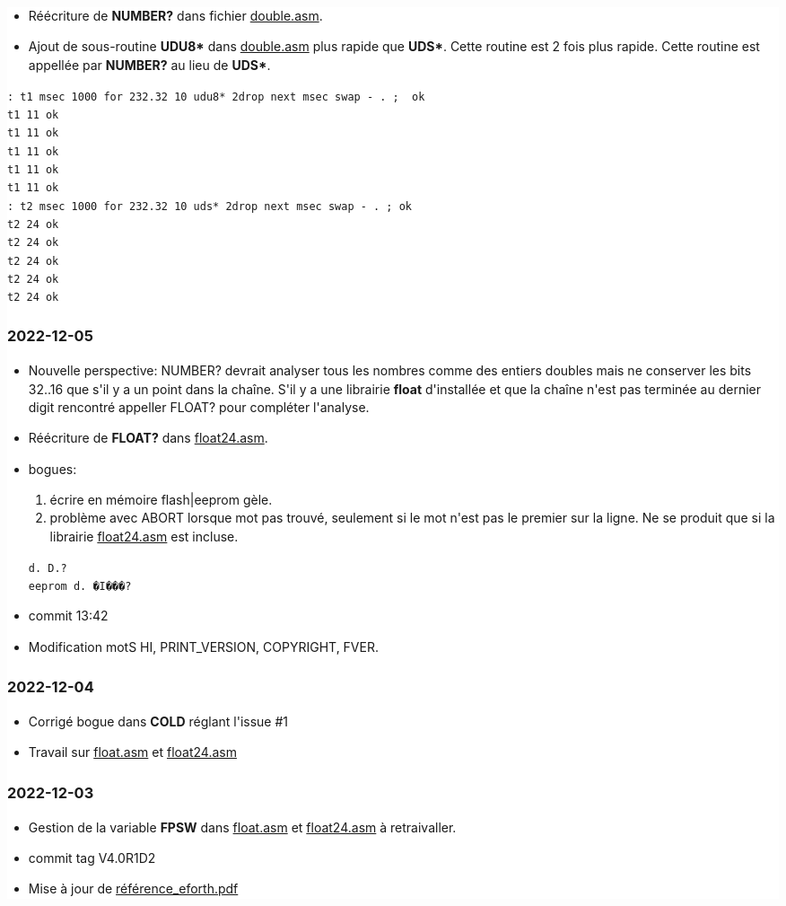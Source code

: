* Réécriture de __NUMBER?__ dans fichier [double.asm](double.asm).

* Ajout de sous-routine __UDU8*__ dans [double.asm](double.asm) plus rapide que __UDS*__. Cette routine est 2 fois plus rapide. Cette routine est appellée par __NUMBER?__ au lieu de __UDS*__. 
```
: t1 msec 1000 for 232.32 10 udu8* 2drop next msec swap - . ;  ok
t1 11 ok
t1 11 ok
t1 11 ok
t1 11 ok
t1 11 ok
: t2 msec 1000 for 232.32 10 uds* 2drop next msec swap - . ; ok
t2 24 ok
t2 24 ok
t2 24 ok
t2 24 ok
t2 24 ok
```

### 2022-12-05

* Nouvelle perspective: NUMBER? devrait analyser tous les nombres comme des entiers doubles mais ne conserver les bits 32..16 que s'il y a un point dans la chaîne. S'il y a une librairie __float__ d'installée et que la chaîne n'est pas terminée au dernier digit rencontré appeller FLOAT? pour compléter l'analyse. 

* Réécriture de __FLOAT?__ dans [float24.asm](float24.asm). 

* bogues:
    1. écrire en mémoire flash|eeprom gèle.
    1. problème avec ABORT lorsque mot pas trouvé, seulement si le mot n'est pas le premier sur la ligne. Ne se produit que si la librairie [float24.asm](float24.asm) est incluse.
    ```
    d. D.?
    eeprom d. �I���?

    ```

* commit 13:42

* Modification motS HI, PRINT_VERSION, COPYRIGHT, FVER.

### 2022-12-04

* Corrigé bogue dans **COLD** réglant l'issue #1 

* Travail sur [float.asm](float.asm) et [float24.asm](float24.asm)

### 2022-12-03

* Gestion de la variable **FPSW** dans [float.asm](float.asm) et [float24.asm](float24.asm) à retraivaller. 

* commit tag V4.0R1D2

* Mise à jour de [référence_eforth.pdf](docs/r%C3%A9f%C3%A9rence_eforth.pdf)
